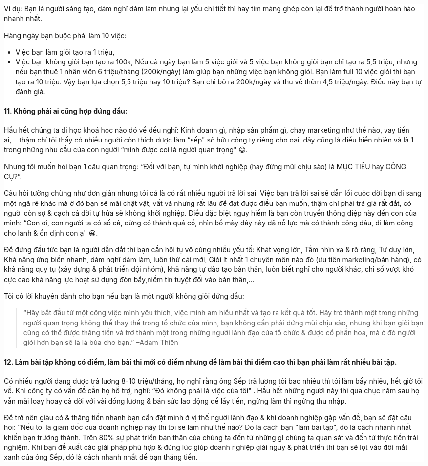 Ví dụ: Bạn là người sáng tạo, dám nghĩ dám làm nhưng lại yếu chi tiết thì hay tìm mảng ghép còn lại để trở thành người hoàn hảo nhanh nhất.

Hàng ngày bạn buộc phải làm 10 việc:
- Việc bạn làm giỏi tạo ra 1 triệu,
- Việc bạn không giỏi bạn tạo ra 100k,
Nếu cả ngày bạn làm 5 việc giỏi và 5 việc bạn không giỏi bạn chỉ tạo ra 5,5 triệu, nhưng nếu bạn thuê 1 nhân viên 6 triệu/tháng (200k/ngày) làm giúp bạn những việc bạn không giỏi.
Bạn làm full 10 việc giỏi thì bạn tạo ra 10 triệu. Vậy bạn lựa chọn 5,5 triệu hay 10 triệu? Bạn chỉ bỏ ra 200k/ngày và thu về thêm 4,5 triệu/ngày. Điều này bạn tự đánh giá.

#### 11. Không phải ai cũng hợp đứng đầu:

Hầu hết chúng ta đi học khoá học nào đó về đều nghĩ: Kinh doanh gì, nhập sản phẩm gì, chạy marketing như thế nào, vay tiền ai,... thậm chí tôi thấy có nhiều người còn thích được làm “sếp" sở hữu công ty riêng cho oai, đây cũng là điều hiển nhiên và là 1 trong những nhu cầu của con người “mình được coi là người quan trọng" 😀.

Nhưng tôi muốn hỏi bạn 1 câu quan trọng: “Đối với bạn, tự mình khởi nghiệp (hay đứng mũi chịu sào) là MỤC TIÊU hay CÔNG CỤ?”.

Câu hỏi tưởng chừng như đơn giản nhưng tôi cá là có rất nhiều người trả lời sai. Việc bạn trả lời sai sẽ dẫn lối cuộc đời bạn đi sang một ngã rẽ khác mà ở đó bạn sẽ mãi chật vật, vất vả nhưng rất lâu để đạt được điều bạn muốn, thậm chí phải trả giá rất đắt, có người còn sợ & cạch cả đời tự hứa sẽ không khởi nghiệp. Điều đặc biệt nguy hiểm là bạn còn truyền thông điệp này đến con của mình: “Con ơi, con người ta có số cả, đừng cố thành quá cố, nhìn bố mày đây này đã nỗ lực mà có thành công đâu, đi làm công cho lành & ổn định con ạ" 😀.

Để đứng đầu tức bạn là người dẫn dắt thì bạn cần hội tụ vô cùng nhiều yếu tố: Khát vọng lớn, Tầm nhìn xa & rõ ràng, Tư duy lớn, Khả năng ứng biến nhanh, dám nghĩ dám làm, luôn thử cái mới, Giỏi ít nhất 1 chuyên môn nào đó (ưu tiên marketing/bán hàng), có khả năng quy tụ (xây dựng & phát triển đội nhóm), khả năng tự đào tạo bản thân, luôn biết nghĩ cho người khác, chỉ số vượt khó cực cao khả năng lực hoạt sử dụng đòn bẩy,niềm tin tuyệt đối vào bản thân,...

Tôi có lời khuyên dành cho bạn nếu bạn là một người không giỏi đứng đầu:
> “Hãy bắt đầu từ một công việc mình yêu thích, việc mình am hiểu nhất và tạo ra kết quả tốt. Hãy trở thành một trong những người quan trọng không thể thay thế trong tổ chức của mình, bạn không cần phải đứng mũi chịu sào, nhưng khi bạn giỏi bạn cũng có thể được thăng tiến và trở thành một trong những người lãnh đạo của tổ chức & được cổ phần hoá, mà ở đó người giỏi hơn bạn sẽ là lá bùa cho bạn.” <citi>–Adam Thiên</citi>

#### 12. Làm bài tập không có điểm, làm bài thi mới có điểm nhưng để làm bài thi điểm cao thì bạn phải làm rất nhiều bài tập.

Có nhiều người đang được trả lương 8-10 triệu/tháng, họ nghĩ rằng ông Sếp trả lương tôi bao nhiêu thì tôi làm bấy nhiêu, hết giờ tôi về. Khi công ty có vấn đề cần họ hỗ trợ, nghĩ: “Đó không phải là việc của tôi" . Hầu hết những người này thì qua chục năm sau họ vẫn mãi loay hoay cả đời với vài đồng lương & bán sức lao động để lấy tiền, ngừng làm thì ngừng thu nhập.

Để trở nên giàu có & thăng tiến nhanh bạn cẩn đặt mình ở vị thế người lãnh đạo & khi doanh nghiệp gặp vấn đề, bạn sẽ đặt câu hỏi: “Nếu tôi là giám đốc của doanh nghiệp này thì tôi sẽ làm như thế nào? Đó là cách bạn “làm bài tập", đó là cách nhanh nhất khiến bạn trưởng thành. Trên 80% sự phát triển bản thân của chúng ta đến từ những gì chúng ta quan sát và đến từ thực tiễn trải nghiệm. Khi bạn đề xuất các giải pháp phù hợp & đúng lúc giúp doanh nghiệp giải nguy & phát triển thì bạn sẽ lọt vào đôi mắt xanh của ông Sếp, đó là cách nhanh nhất để bạn thăng tiến.
